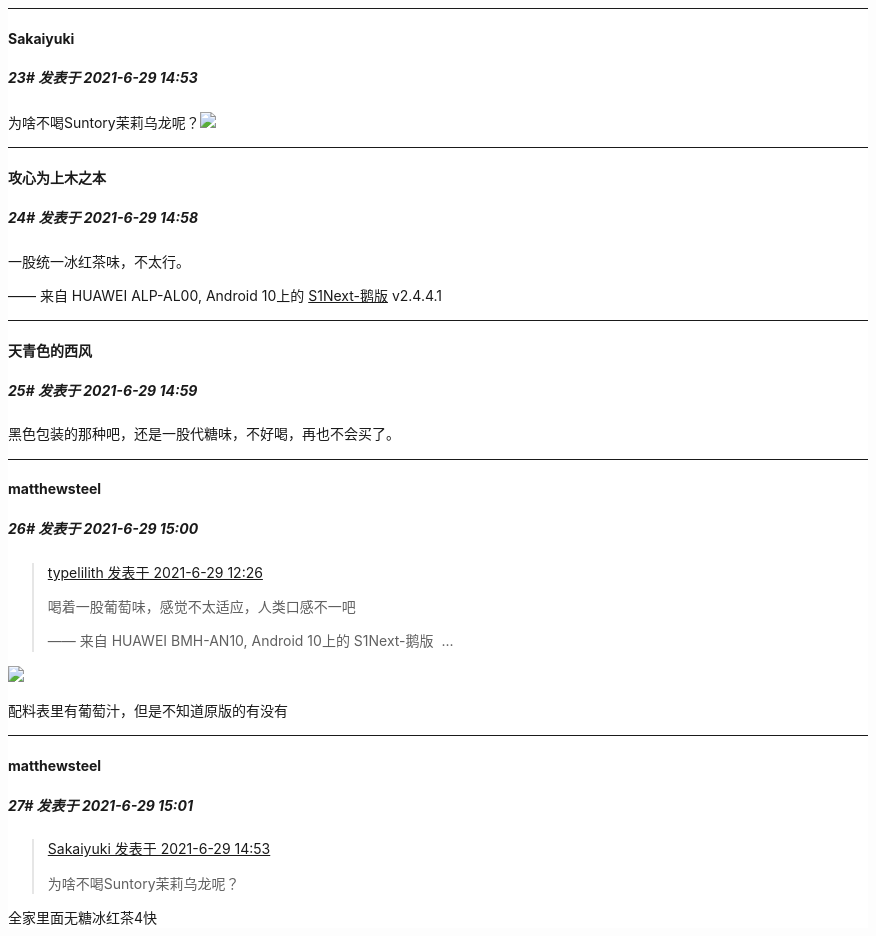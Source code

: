 
*****

####  Sakaiyuki  
##### 23#       发表于 2021-6-29 14:53


为啥不喝Suntory茉莉乌龙呢？<img src="https://static.saraba1st.com/image/smiley/face2017/033.png" referrerpolicy="no-referrer">


*****

####  攻心为上木之本  
##### 24#       发表于 2021-6-29 14:58


一股统一冰红茶味，不太行。

—— 来自 HUAWEI ALP-AL00, Android 10上的 [S1Next-鹅版](https://github.com/ykrank/S1-Next/releases) v2.4.4.1


*****

####  天青色的西风  
##### 25#       发表于 2021-6-29 14:59


黑色包装的那种吧，还是一股代糖味，不好喝，再也不会买了。


*****

####  matthewsteel  
##### 26#       发表于 2021-6-29 15:00


<blockquote><a href="httphttps://bbs.saraba1st.com/2b/forum.php?mod=redirect&amp;goto=findpost&amp;pid=51778724&amp;ptid=2012591" target="_blank">typelilith 发表于 2021-6-29 12:26</a>

喝着一股葡萄味，感觉不太适应，人类口感不一吧


—— 来自 HUAWEI BMH-AN10, Android 10上的 S1Next-鹅版  ...</blockquote>
<img src="https://static.saraba1st.com/image/smiley/face2017/034.png" referrerpolicy="no-referrer">

配料表里有葡萄汁，但是不知道原版的有没有


*****

####  matthewsteel  
##### 27#       发表于 2021-6-29 15:01


<blockquote><a href="httphttps://bbs.saraba1st.com/2b/forum.php?mod=redirect&amp;goto=findpost&amp;pid=51780398&amp;ptid=2012591" target="_blank">Sakaiyuki 发表于 2021-6-29 14:53</a>

为啥不喝Suntory茉莉乌龙呢？</blockquote>
全家里面无糖冰红茶4快
